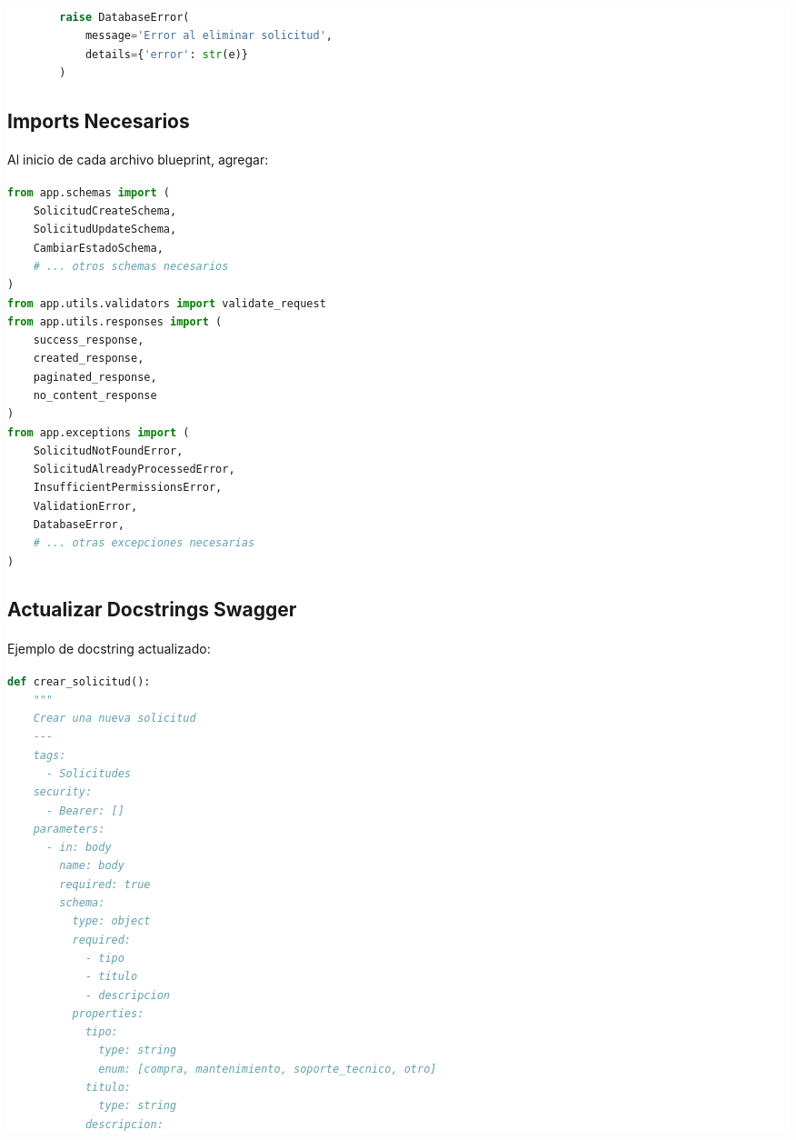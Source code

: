 ```python
        raise DatabaseError(
            message='Error al eliminar solicitud',
            details={'error': str(e)}
        )
```

## Imports Necesarios

Al inicio de cada archivo blueprint, agregar:

```python
from app.schemas import (
    SolicitudCreateSchema,
    SolicitudUpdateSchema,
    CambiarEstadoSchema,
    # ... otros schemas necesarios
)
from app.utils.validators import validate_request
from app.utils.responses import (
    success_response,
    created_response,
    paginated_response,
    no_content_response
)
from app.exceptions import (
    SolicitudNotFoundError,
    SolicitudAlreadyProcessedError,
    InsufficientPermissionsError,
    ValidationError,
    DatabaseError,
    # ... otras excepciones necesarias
)
```

## Actualizar Docstrings Swagger

Ejemplo de docstring actualizado:

```python
def crear_solicitud():
    """
    Crear una nueva solicitud
    ---
    tags:
      - Solicitudes
    security:
      - Bearer: []
    parameters:
      - in: body
        name: body
        required: true
        schema:
          type: object
          required:
            - tipo
            - titulo
            - descripcion
          properties:
            tipo:
              type: string
              enum: [compra, mantenimiento, soporte_tecnico, otro]
            titulo:
              type: string
            descripcion:
```